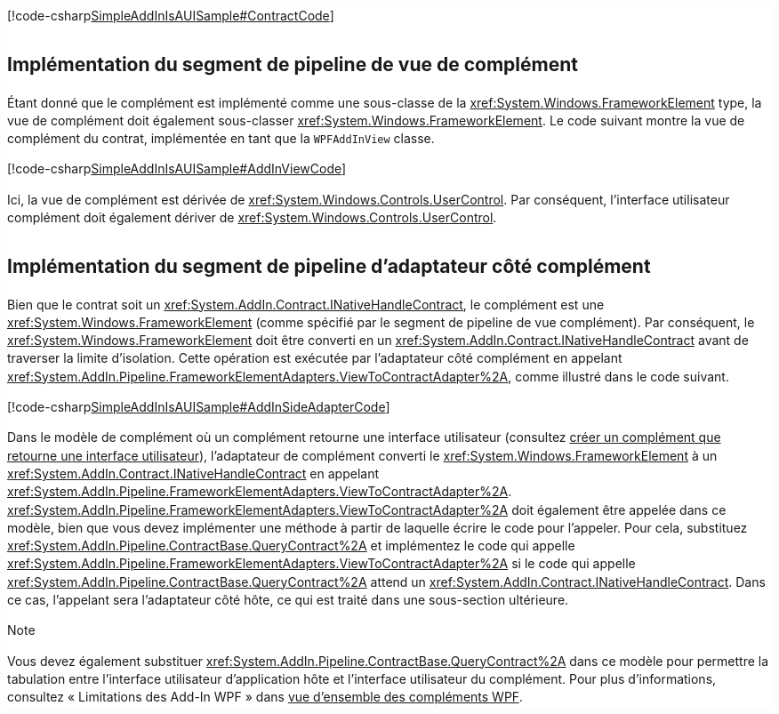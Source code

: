  [!code-csharp[SimpleAddInIsAUISample#ContractCode](~/samples/snippets/csharp/VS_Snippets_Wpf/SimpleAddInIsAUISample/CSharp/Contracts/IWPFAddInContract.cs#contractcode)]  
  
<a name="AddInViewPipeline"></a>   
## <a name="implementing-the-add-in-view-pipeline-segment"></a>Implémentation du segment de pipeline de vue de complément  
 Étant donné que le complément est implémenté comme une sous-classe de la <xref:System.Windows.FrameworkElement> type, la vue de complément doit également sous-classer <xref:System.Windows.FrameworkElement>. Le code suivant montre la vue de complément du contrat, implémentée en tant que la `WPFAddInView` classe.  
  
 [!code-csharp[SimpleAddInIsAUISample#AddInViewCode](~/samples/snippets/csharp/VS_Snippets_Wpf/SimpleAddInIsAUISample/CSharp/AddInViews/WPFAddInView.cs#addinviewcode)]  
  
 Ici, la vue de complément est dérivée de <xref:System.Windows.Controls.UserControl>. Par conséquent, l’interface utilisateur complément doit également dériver de <xref:System.Windows.Controls.UserControl>.  
  
<a name="AddInSideAdapter"></a>   
## <a name="implementing-the-add-in-side-adapter-pipeline-segment"></a>Implémentation du segment de pipeline d’adaptateur côté complément  
 Bien que le contrat soit un <xref:System.AddIn.Contract.INativeHandleContract>, le complément est une <xref:System.Windows.FrameworkElement> (comme spécifié par le segment de pipeline de vue complément). Par conséquent, le <xref:System.Windows.FrameworkElement> doit être converti en un <xref:System.AddIn.Contract.INativeHandleContract> avant de traverser la limite d’isolation. Cette opération est exécutée par l’adaptateur côté complément en appelant <xref:System.AddIn.Pipeline.FrameworkElementAdapters.ViewToContractAdapter%2A>, comme illustré dans le code suivant.  
  
 [!code-csharp[SimpleAddInIsAUISample#AddInSideAdapterCode](~/samples/snippets/csharp/VS_Snippets_Wpf/SimpleAddInIsAUISample/CSharp/AddInSideAdapters/WPFAddIn_ViewToContractAddInSideAdapter.cs#addinsideadaptercode)]  
  
 Dans le modèle de complément où un complément retourne une interface utilisateur (consultez [créer un complément que retourne une interface utilisateur](how-to-create-an-add-in-that-returns-a-ui.md)), l’adaptateur de complément converti le <xref:System.Windows.FrameworkElement> à un <xref:System.AddIn.Contract.INativeHandleContract> en appelant <xref:System.AddIn.Pipeline.FrameworkElementAdapters.ViewToContractAdapter%2A>. <xref:System.AddIn.Pipeline.FrameworkElementAdapters.ViewToContractAdapter%2A> doit également être appelée dans ce modèle, bien que vous devez implémenter une méthode à partir de laquelle écrire le code pour l’appeler. Pour cela, substituez <xref:System.AddIn.Pipeline.ContractBase.QueryContract%2A> et implémentez le code qui appelle <xref:System.AddIn.Pipeline.FrameworkElementAdapters.ViewToContractAdapter%2A> si le code qui appelle <xref:System.AddIn.Pipeline.ContractBase.QueryContract%2A> attend un <xref:System.AddIn.Contract.INativeHandleContract>. Dans ce cas, l’appelant sera l’adaptateur côté hôte, ce qui est traité dans une sous-section ultérieure.  
  
> [!NOTE]
>  Vous devez également substituer <xref:System.AddIn.Pipeline.ContractBase.QueryContract%2A> dans ce modèle pour permettre la tabulation entre l’interface utilisateur d’application hôte et l’interface utilisateur du complément. Pour plus d’informations, consultez « Limitations des Add-In WPF » dans [vue d’ensemble des compléments WPF](wpf-add-ins-overview.md).  
  